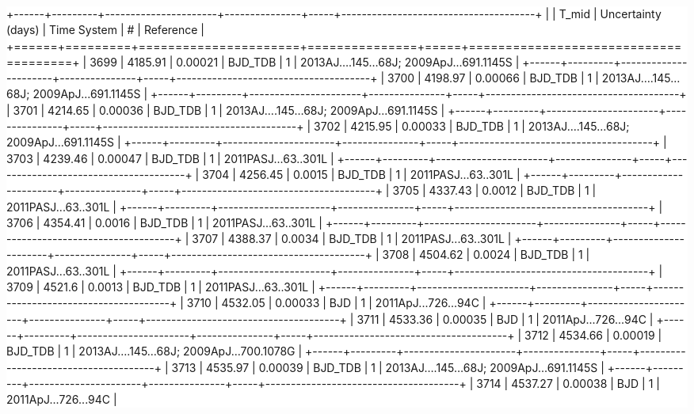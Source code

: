 +------+---------+----------------------+---------------+-----+--------------------------------------+
|      |   T_mid |   Uncertainty (days) | Time System   |   # | Reference                            |
+======+=========+======================+===============+=====+======================================+
| 3699 | 4185.91 |              0.00021 | BJD_TDB       |   1 | 2013AJ….145…68J; 2009ApJ...691.1145S |
+------+---------+----------------------+---------------+-----+--------------------------------------+
| 3700 | 4198.97 |              0.00066 | BJD_TDB       |   1 | 2013AJ….145…68J; 2009ApJ...691.1145S |
+------+---------+----------------------+---------------+-----+--------------------------------------+
| 3701 | 4214.65 |              0.00036 | BJD_TDB       |   1 | 2013AJ….145…68J; 2009ApJ...691.1145S |
+------+---------+----------------------+---------------+-----+--------------------------------------+
| 3702 | 4215.95 |              0.00033 | BJD_TDB       |   1 | 2013AJ….145…68J; 2009ApJ...691.1145S |
+------+---------+----------------------+---------------+-----+--------------------------------------+
| 3703 | 4239.46 |              0.00047 | BJD_TDB       |   1 | 2011PASJ...63..301L                  |
+------+---------+----------------------+---------------+-----+--------------------------------------+
| 3704 | 4256.45 |              0.0015  | BJD_TDB       |   1 | 2011PASJ...63..301L                  |
+------+---------+----------------------+---------------+-----+--------------------------------------+
| 3705 | 4337.43 |              0.0012  | BJD_TDB       |   1 | 2011PASJ...63..301L                  |
+------+---------+----------------------+---------------+-----+--------------------------------------+
| 3706 | 4354.41 |              0.0016  | BJD_TDB       |   1 | 2011PASJ...63..301L                  |
+------+---------+----------------------+---------------+-----+--------------------------------------+
| 3707 | 4388.37 |              0.0034  | BJD_TDB       |   1 | 2011PASJ...63..301L                  |
+------+---------+----------------------+---------------+-----+--------------------------------------+
| 3708 | 4504.62 |              0.0024  | BJD_TDB       |   1 | 2011PASJ...63..301L                  |
+------+---------+----------------------+---------------+-----+--------------------------------------+
| 3709 | 4521.6  |              0.0013  | BJD_TDB       |   1 | 2011PASJ...63..301L                  |
+------+---------+----------------------+---------------+-----+--------------------------------------+
| 3710 | 4532.05 |              0.00033 | BJD           |   1 | 2011ApJ...726...94C                  |
+------+---------+----------------------+---------------+-----+--------------------------------------+
| 3711 | 4533.36 |              0.00035 | BJD           |   1 | 2011ApJ...726...94C                  |
+------+---------+----------------------+---------------+-----+--------------------------------------+
| 3712 | 4534.66 |              0.00019 | BJD_TDB       |   1 | 2013AJ….145…68J; 2009ApJ…700.1078G   |
+------+---------+----------------------+---------------+-----+--------------------------------------+
| 3713 | 4535.97 |              0.00039 | BJD_TDB       |   1 | 2013AJ….145…68J; 2009ApJ...691.1145S |
+------+---------+----------------------+---------------+-----+--------------------------------------+
| 3714 | 4537.27 |              0.00038 | BJD           |   1 | 2011ApJ...726...94C                  |